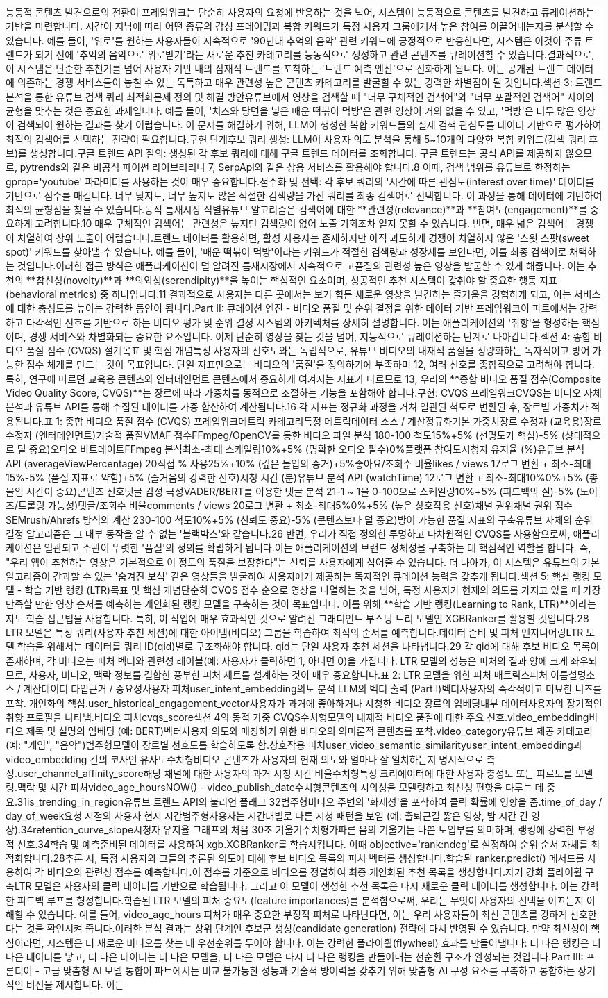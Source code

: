 능동적 콘텐츠 발견으로의 전환이 프레임워크는 단순히 사용자의 요청에 반응하는 것을 넘어, 시스템이 능동적으로 콘텐츠를 발견하고 큐레이션하는 기반을 마련합니다. 시간이 지남에 따라 어떤 종류의 감성 프레이밍과 복합 키워드가 특정 사용자 그룹에게서 높은 참여를 이끌어내는지를 분석할 수 있습니다. 예를 들어, '위로'를 원하는 사용자들이 지속적으로 '90년대 추억의 음악' 관련 키워드에 긍정적으로 반응한다면, 시스템은 이것이 주류 트렌드가 되기 전에 '추억의 음악으로 위로받기'라는 새로운 추천 카테고리를 능동적으로 생성하고 관련 콘텐츠를 큐레이션할 수 있습니다.결과적으로, 이 시스템은 단순한 추천기를 넘어 사용자 기반 내의 잠재적 트렌드를 포착하는 '트렌드 예측 엔진'으로 진화하게 됩니다. 이는 공개된 트렌드 데이터에 의존하는 경쟁 서비스들이 놓칠 수 있는 독특하고 매우 관련성 높은 콘텐츠 카테고리를 발굴할 수 있는 강력한 차별점이 될 것입니다.섹션 3: 트렌드 분석을 통한 유튜브 검색 쿼리 최적화문제 정의 및 해결 방안유튜브에서 영상을 검색할 때 "너무 구체적인 검색어"와 "너무 포괄적인 검색어" 사이의 균형을 맞추는 것은 중요한 과제입니다. 예를 들어, '치즈와 당면을 넣은 매운 떡볶이 먹방'은 관련 영상이 거의 없을 수 있고, '먹방'은 너무 많은 영상이 검색되어 원하는 결과를 찾기 어렵습니다. 이 문제를 해결하기 위해, LLM이 생성한 복합 키워드들의 실제 검색 관심도를 데이터 기반으로 평가하여 최적의 검색어를 선택하는 전략이 필요합니다.구현 단계후보 쿼리 생성: LLM이 사용자 의도 분석을 통해 5~10개의 다양한 복합 키워드(검색 쿼리 후보)를 생성합니다.구글 트렌드 API 질의: 생성된 각 후보 쿼리에 대해 구글 트렌드 데이터를 조회합니다. 구글 트렌드는 공식 API를 제공하지 않으므로, pytrends와 같은 비공식 파이썬 라이브러리나 7, SerpApi와 같은 상용 서비스를 활용해야 합니다.8 이때, 검색 범위를 유튜브로 한정하는 gprop='youtube' 파라미터를 사용하는 것이 매우 중요합니다.점수화 및 선택: 각 후보 쿼리의 '시간에 따른 관심도(interest over time)' 데이터를 기반으로 점수를 매깁니다. 너무 낮지도, 너무 높지도 않은 적절한 검색량을 가진 쿼리를 최종 검색어로 선택합니다. 이 과정을 통해 데이터에 기반하여 최적의 균형점을 찾을 수 있습니다.동적 틈새시장 식별유튜브 알고리즘은 검색어에 대한 **관련성(relevance)**과 **참여도(engagement)**를 중요하게 고려합니다.10 매우 구체적인 검색어는 관련성은 높지만 검색량이 없어 노출 기회조차 얻지 못할 수 있습니다. 반면, 매우 넓은 검색어는 경쟁이 치열하여 상위 노출이 어렵습니다.트렌드 데이터를 활용하면, 활성 사용자는 존재하지만 아직 과도하게 경쟁이 치열하지 않은 '스윗 스팟(sweet spot)' 키워드를 찾아낼 수 있습니다. 예를 들어, '매운 떡볶이 먹방'이라는 키워드가 적절한 검색량과 성장세를 보인다면, 이를 최종 검색어로 채택하는 것입니다.이러한 접근 방식은 애플리케이션이 덜 알려진 틈새시장에서 지속적으로 고품질의 관련성 높은 영상을 발굴할 수 있게 해줍니다. 이는 추천의 **참신성(novelty)**과 **의외성(serendipity)**을 높이는 핵심적인 요소이며, 성공적인 추천 시스템이 갖춰야 할 중요한 행동 지표(behavioral metrics) 중 하나입니다.11 결과적으로 사용자는 다른 곳에서는 보기 힘든 새로운 영상을 발견하는 즐거움을 경험하게 되고, 이는 서비스에 대한 충성도를 높이는 강력한 동인이 됩니다.Part II: 큐레이션 엔진 - 비디오 품질 및 순위 결정을 위한 데이터 기반 프레임워크이 파트에서는 강력하고 다각적인 신호를 기반으로 하는 비디오 평가 및 순위 결정 시스템의 아키텍처를 상세히 설명합니다. 이는 애플리케이션의 '취향'을 형성하는 핵심이며, 경쟁 서비스와 차별화되는 중요한 요소입니다. 이제 단순히 영상을 찾는 것을 넘어, 지능적으로 큐레이션하는 단계로 나아갑니다.섹션 4: 종합 비디오 품질 점수 (CVQS) 설계목표 및 핵심 개념특정 사용자의 선호도와는 독립적으로, 유튜브 비디오의 내재적 품질을 정량화하는 독자적이고 방어 가능한 점수 체계를 만드는 것이 목표입니다. 단일 지표만으로는 비디오의 '품질'을 정의하기에 부족하며 12, 여러 신호를 종합적으로 고려해야 합니다. 특히, 연구에 따르면 교육용 콘텐츠와 엔터테인먼트 콘텐츠에서 중요하게 여겨지는 지표가 다르므로 13, 우리의 **종합 비디오 품질 점수(Composite Video Quality Score, CVQS)**는 장르에 따라 가중치를 동적으로 조절하는 기능을 포함해야 합니다.구현: CVQS 프레임워크CVQS는 비디오 자체 분석과 유튜브 API를 통해 수집된 데이터를 가중 합산하여 계산됩니다.16 각 지표는 정규화 과정을 거쳐 일관된 척도로 변환된 후, 장르별 가중치가 적용됩니다.표 1: 종합 비디오 품질 점수 (CVQS) 프레임워크메트릭 카테고리특정 메트릭데이터 소스 / 계산정규화기본 가중치장르 수정자 (교육용)장르 수정자 (엔터테인먼트)기술적 품질VMAF 점수FFmpeg/OpenCV를 통한 비디오 파일 분석 180-100 척도15%+5% (선명도가 핵심)-5% (상대적으로 덜 중요)오디오 비트레이트FFmpeg 분석최소-최대 스케일링10%+5% (명확한 오디오 필수)0%플랫폼 참여도시청자 유지율 (%)유튜브 분석 API (averageViewPercentage) 20직접 % 사용25%+10% (깊은 몰입의 증거)+5%좋아요/조회수 비율likes / views 17로그 변환 + 최소-최대15%-5% (품질 지표로 약함)+5% (즐거움의 강력한 신호)시청 시간 (분)유튜브 분석 API (watchTime) 12로그 변환 + 최소-최대10%0%+5% (총 몰입 시간이 중요)콘텐츠 신호댓글 감성 극성VADER/BERT를 이용한 댓글 분석 21-1 ~ 1을 0-100으로 스케일링10%+5% (피드백의 질)-5% (노이즈/트롤링 가능성)댓글/조회수 비율comments / views 20로그 변환 + 최소-최대5%0%+5% (높은 상호작용 신호)채널 권위채널 권위 점수SEMrush/Ahrefs 방식의 계산 230-100 척도10%+5% (신뢰도 중요)-5% (콘텐츠보다 덜 중요)방어 가능한 품질 지표의 구축유튜브 자체의 순위 결정 알고리즘은 그 내부 동작을 알 수 없는 '블랙박스'와 같습니다.26 반면, 우리가 직접 정의한 투명하고 다차원적인 CVQS를 사용함으로써, 애플리케이션은 일관되고 주관이 뚜렷한 '품질'의 정의를 확립하게 됩니다.이는 애플리케이션의 브랜드 정체성을 구축하는 데 핵심적인 역할을 합니다. 즉, "우리 앱이 추천하는 영상은 기본적으로 이 정도의 품질을 보장한다"는 신뢰를 사용자에게 심어줄 수 있습니다. 더 나아가, 이 시스템은 유튜브의 기본 알고리즘이 간과할 수 있는 '숨겨진 보석' 같은 영상들을 발굴하여 사용자에게 제공하는 독자적인 큐레이션 능력을 갖추게 됩니다.섹션 5: 핵심 랭킹 모델 - 학습 기반 랭킹 (LTR)목표 및 핵심 개념단순히 CVQS 점수 순으로 영상을 나열하는 것을 넘어, 특정 사용자가 현재의 의도를 가지고 있을 때 가장 만족할 만한 영상 순서를 예측하는 개인화된 랭킹 모델을 구축하는 것이 목표입니다. 이를 위해 **학습 기반 랭킹(Learning to Rank, LTR)**이라는 지도 학습 접근법을 사용합니다. 특히, 이 작업에 매우 효과적인 것으로 알려진 그래디언트 부스팅 트리 모델인 XGBRanker를 활용할 것입니다.28 LTR 모델은 특정 쿼리(사용자 추천 세션)에 대한 아이템(비디오) 그룹을 학습하여 최적의 순서를 예측합니다.데이터 준비 및 피처 엔지니어링LTR 모델 학습을 위해서는 데이터를 쿼리 ID(qid)별로 구조화해야 합니다. qid는 단일 사용자 추천 세션을 나타냅니다.29 각 qid에 대해 후보 비디오 목록이 존재하며, 각 비디오는 피처 벡터와 관련성 레이블(예: 사용자가 클릭하면 1, 아니면 0)을 가집니다. LTR 모델의 성능은 피처의 질과 양에 크게 좌우되므로, 사용자, 비디오, 맥락 정보를 결합한 풍부한 피처 세트를 설계하는 것이 매우 중요합니다.표 2: LTR 모델을 위한 피처 매트릭스피처 이름설명소스 / 계산데이터 타입근거 / 중요성사용자 피처user_intent_embedding의도 분석 LLM의 벡터 출력 (Part I)벡터사용자의 즉각적이고 미묘한 니즈를 포착. 개인화의 핵심.user_historical_engagement_vector사용자가 과거에 좋아하거나 시청한 비디오 장르의 임베딩내부 데이터사용자의 장기적인 취향 프로필을 나타냄.비디오 피처cvqs_score섹션 4의 동적 가중 CVQS수치형모델의 내재적 비디오 품질에 대한 주요 신호.video_embedding비디오 제목 및 설명의 임베딩 (예: BERT)벡터사용자 의도와 매칭하기 위한 비디오의 의미론적 콘텐츠를 포착.video_category유튜브 제공 카테고리 (예: "게임", "음악")범주형모델이 장르별 선호도를 학습하도록 함.상호작용 피처user_video_semantic_similarityuser_intent_embedding과 video_embedding 간의 코사인 유사도수치형비디오 콘텐츠가 사용자의 현재 의도와 얼마나 잘 일치하는지 명시적으로 측정.user_channel_affinity_score해당 채널에 대한 사용자의 과거 시청 시간 비율수치형특정 크리에이터에 대한 사용자 충성도 또는 피로도를 모델링.맥락 및 시간 피처video_age_hoursNOW() - video_publish_date수치형콘텐츠의 시의성을 모델링하고 최신성 편향을 다루는 데 중요.31is_trending_in_region유튜브 트렌드 API의 불리언 플래그 32범주형비디오 주변의 '화제성'을 포착하여 클릭 확률에 영향을 줌.time_of_day / day_of_week요청 시점의 사용자 현지 시간범주형사용자는 시간대별로 다른 시청 패턴을 보임 (예: 출퇴근길 짧은 영상, 밤 시간 긴 영상).34retention_curve_slope시청자 유지율 그래프의 처음 30초 기울기수치형가파른 음의 기울기는 나쁜 도입부를 의미하며, 랭킹에 강력한 부정적 신호.34학습 및 예측준비된 데이터를 사용하여 xgb.XGBRanker를 학습시킵니다. 이때 objective='rank:ndcg'로 설정하여 순위 순서 자체를 최적화합니다.28추론 시, 특정 사용자와 그들의 추론된 의도에 대해 후보 비디오 목록의 피처 벡터를 생성합니다.학습된 ranker.predict() 메서드를 사용하여 각 비디오의 관련성 점수를 예측합니다.이 점수를 기준으로 비디오를 정렬하여 최종 개인화된 추천 목록을 생성합니다.자기 강화 플라이휠 구축LTR 모델은 사용자의 클릭 데이터를 기반으로 학습됩니다. 그리고 이 모델이 생성한 추천 목록은 다시 새로운 클릭 데이터를 생성합니다. 이는 강력한 피드백 루프를 형성합니다.학습된 LTR 모델의 피처 중요도(feature importances)를 분석함으로써, 우리는 무엇이 사용자의 선택을 이끄는지 이해할 수 있습니다. 예를 들어, video_age_hours 피처가 매우 중요한 부정적 피처로 나타난다면, 이는 우리 사용자들이 최신 콘텐츠를 강하게 선호한다는 것을 확인시켜 줍니다.이러한 분석 결과는 상위 단계인 후보군 생성(candidate generation) 전략에 다시 반영될 수 있습니다. 만약 최신성이 핵심이라면, 시스템은 더 새로운 비디오를 찾는 데 우선순위를 두어야 합니다. 이는 강력한 플라이휠(flywheel) 효과를 만들어냅니다: 더 나은 랭킹은 더 나은 데이터를 낳고, 더 나은 데이터는 더 나은 모델을, 더 나은 모델은 다시 더 나은 랭킹을 만들어내는 선순환 구조가 완성되는 것입니다.Part III: 프론티어 - 고급 맞춤형 AI 모델 통합이 파트에서는 비교 불가능한 성능과 기술적 방어력을 갖추기 위해 맞춤형 AI 구성 요소를 구축하고 통합하는 장기적인 비전을 제시합니다. 이는
